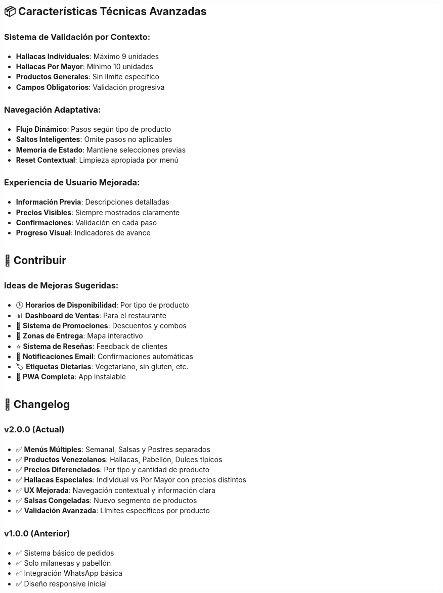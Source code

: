 ## 📦 Características Técnicas Avanzadas

### Sistema de Validación por Contexto:
- **Hallacas Individuales**: Máximo 9 unidades
- **Hallacas Por Mayor**: Mínimo 10 unidades
- **Productos Generales**: Sin límite específico
- **Campos Obligatorios**: Validación progresiva

### Navegación Adaptativa:
- **Flujo Dinámico**: Pasos según tipo de producto
- **Saltos Inteligentes**: Omite pasos no aplicables
- **Memoria de Estado**: Mantiene selecciones previas
- **Reset Contextual**: Limpieza apropiada por menú

### Experiencia de Usuario Mejorada:
- **Información Previa**: Descripciones detalladas
- **Precios Visibles**: Siempre mostrados claramente
- **Confirmaciones**: Validación en cada paso
- **Progreso Visual**: Indicadores de avance

## 🤝 Contribuir

### Ideas de Mejoras Sugeridas:
- 🕒 **Horarios de Disponibilidad**: Por tipo de producto
- 📊 **Dashboard de Ventas**: Para el restaurante
- 🎁 **Sistema de Promociones**: Descuentos y combos
- 📍 **Zonas de Entrega**: Mapa interactivo
- ⭐ **Sistema de Reseñas**: Feedback de clientes
- 📧 **Notificaciones Email**: Confirmaciones automáticas
- 🏷️ **Etiquetas Dietarias**: Vegetariano, sin gluten, etc.
- 📱 **PWA Completa**: App instalable

## 📝 Changelog

### v2.0.0 (Actual)
- ✅ **Menús Múltiples**: Semanal, Salsas y Postres separados
- ✅ **Productos Venezolanos**: Hallacas, Pabellón, Dulces típicos
- ✅ **Precios Diferenciados**: Por tipo y cantidad de producto
- ✅ **Hallacas Especiales**: Individual vs Por Mayor con precios distintos
- ✅ **UX Mejorada**: Navegación contextual y información clara
- ✅ **Salsas Congeladas**: Nuevo segmento de productos
- ✅ **Validación Avanzada**: Límites específicos por producto

### v1.0.0 (Anterior)
- ✅ Sistema básico de pedidos
- ✅ Solo milanesas y pabellón
- ✅ Integración WhatsApp básica
- ✅ Diseño responsive inicial
